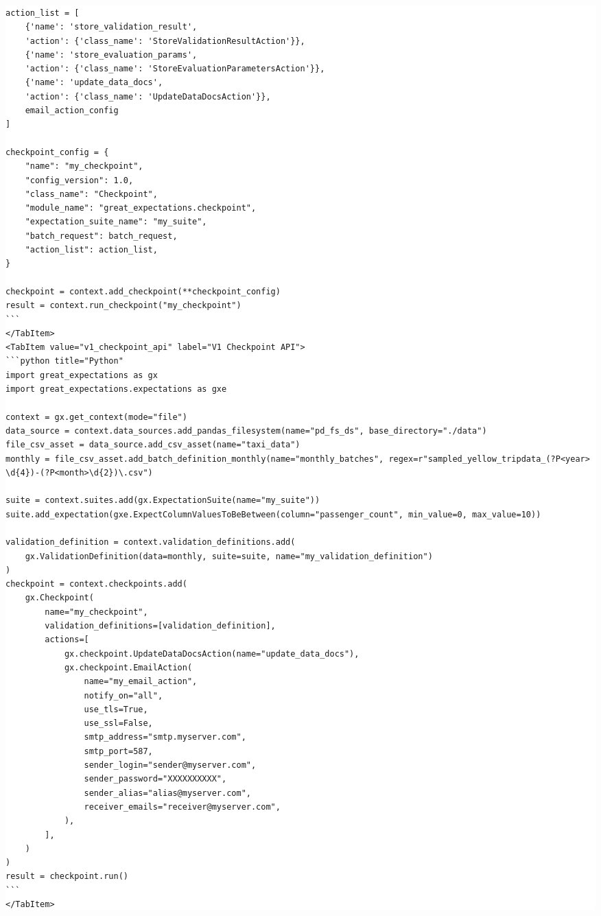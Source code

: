     action_list = [
        {'name': 'store_validation_result',
        'action': {'class_name': 'StoreValidationResultAction'}},
        {'name': 'store_evaluation_params',
        'action': {'class_name': 'StoreEvaluationParametersAction'}},
        {'name': 'update_data_docs',
        'action': {'class_name': 'UpdateDataDocsAction'}},
        email_action_config
    ]

    checkpoint_config = {
        "name": "my_checkpoint",
        "config_version": 1.0,
        "class_name": "Checkpoint",
        "module_name": "great_expectations.checkpoint",
        "expectation_suite_name": "my_suite",
        "batch_request": batch_request,
        "action_list": action_list,
    }

    checkpoint = context.add_checkpoint(**checkpoint_config)
    result = context.run_checkpoint("my_checkpoint")
    ```
    </TabItem>
    <TabItem value="v1_checkpoint_api" label="V1 Checkpoint API">
    ```python title="Python"
    import great_expectations as gx
    import great_expectations.expectations as gxe

    context = gx.get_context(mode="file")
    data_source = context.data_sources.add_pandas_filesystem(name="pd_fs_ds", base_directory="./data")
    file_csv_asset = data_source.add_csv_asset(name="taxi_data")
    monthly = file_csv_asset.add_batch_definition_monthly(name="monthly_batches", regex=r"sampled_yellow_tripdata_(?P<year>\d{4})-(?P<month>\d{2})\.csv")

    suite = context.suites.add(gx.ExpectationSuite(name="my_suite"))
    suite.add_expectation(gxe.ExpectColumnValuesToBeBetween(column="passenger_count", min_value=0, max_value=10))

    validation_definition = context.validation_definitions.add(
        gx.ValidationDefinition(data=monthly, suite=suite, name="my_validation_definition")
    )
    checkpoint = context.checkpoints.add(
        gx.Checkpoint(
            name="my_checkpoint",
            validation_definitions=[validation_definition],
            actions=[
                gx.checkpoint.UpdateDataDocsAction(name="update_data_docs"),
                gx.checkpoint.EmailAction(
                    name="my_email_action",
                    notify_on="all",
                    use_tls=True,
                    use_ssl=False,
                    smtp_address="smtp.myserver.com",
                    smtp_port=587,
                    sender_login="sender@myserver.com",
                    sender_password="XXXXXXXXXX",
                    sender_alias="alias@myserver.com",
                    receiver_emails="receiver@myserver.com",
                ),
            ],
        )
    )
    result = checkpoint.run()
    ```
    </TabItem>